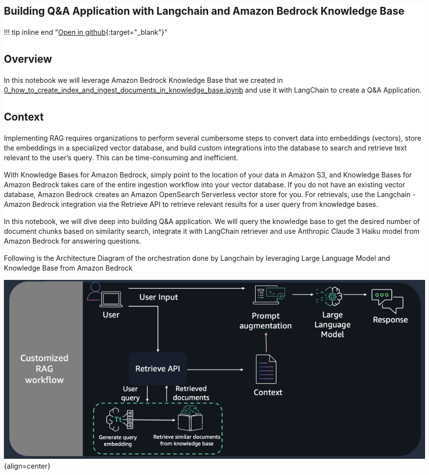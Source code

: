 <style>
  .md-typeset h1,
  .md-content__button {
    display: none;
  }
</style>


<h2>Building Q&A Application with Langchain and Amazon Bedrock Knowledge Base</h2>


!!! tip inline end "[Open in github](https://github.com/aws-samples/amazon-bedrock-samples/rag/open-source/knowledge-base-with-opensource/1_how_to_use_knowledge_base_with_langchain.ipynb){:target="_blank"}"


<h2>Overview</h2>

In this notebook we will leverage Amazon Bedrock Knowledge Base that we created in [0_how_to_create_index_and_ingest_documents_in_knowledge_base.ipynb](https://github.com/aws-samples/amazon-bedrock-samples/rag/open-source/knowledge-base-with-opensource/0_how_to_create_index_and_ingest_documents_in_knowledge_base.ipynb) and use it with LangChain to create a Q&A Application.

<h2>Context</h2>

Implementing RAG requires organizations to perform several cumbersome steps to convert data into embeddings (vectors), store the embeddings in a specialized vector database, and build custom integrations into the database to search and retrieve text relevant to the user’s query. This can be time-consuming and inefficient.

With Knowledge Bases for Amazon Bedrock, simply point to the location of your data in Amazon S3, and Knowledge Bases for Amazon Bedrock takes care of the entire ingestion workflow into your vector database. If you do not have an existing vector database, Amazon Bedrock creates an Amazon OpenSearch Serverless vector store for you. For retrievals, use the Langchain - Amazon Bedrock integration via the Retrieve API to retrieve relevant results for a user query from knowledge bases.

In this notebook, we will dive deep into building Q&A application. We will query the knowledge base to get the desired number of document chunks based on similarity search, integrate it with LangChain retriever and use Anthropic Claude 3 Haiku model from Amazon Bedrock for answering questions.

Following is the Architecture Diagram of the orchestration done by Langchain by leveraging Large Language Model and Knowledge Base from Amazon Bedrock


![Custom RAG Workflow](./assets/images/retrieveAPI.png){align=center}
